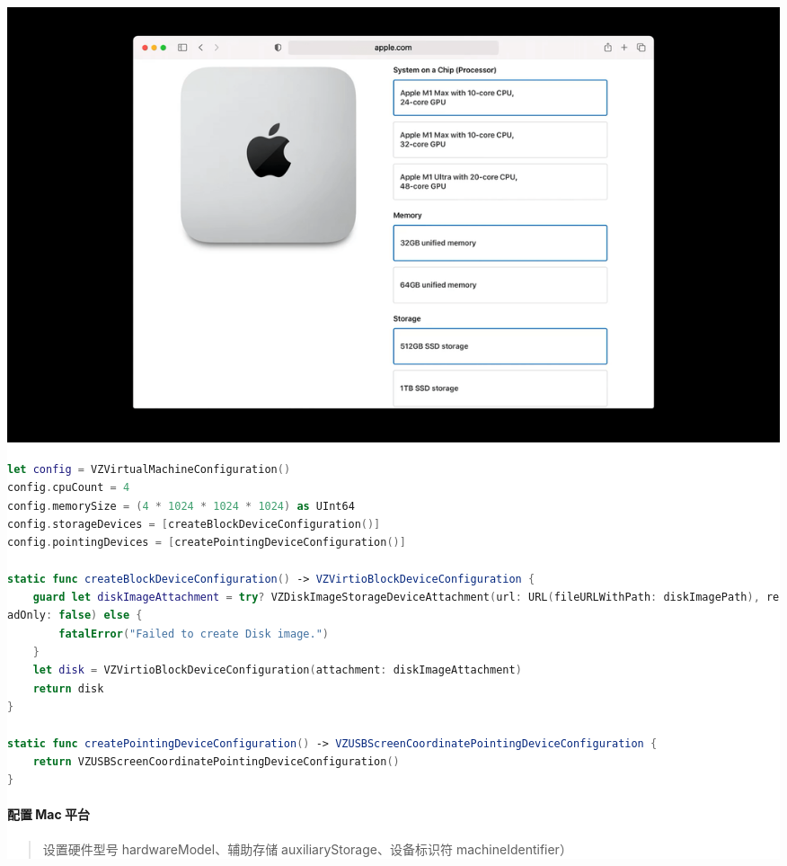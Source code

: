 ![Session-0002](./images/Session-0002.png)

```swift
let config = VZVirtualMachineConfiguration()
config.cpuCount = 4
config.memorySize = (4 * 1024 * 1024 * 1024) as UInt64
config.storageDevices = [createBlockDeviceConfiguration()]
config.pointingDevices = [createPointingDeviceConfiguration()]

static func createBlockDeviceConfiguration() -> VZVirtioBlockDeviceConfiguration {
    guard let diskImageAttachment = try? VZDiskImageStorageDeviceAttachment(url: URL(fileURLWithPath: diskImagePath), readOnly: false) else {
        fatalError("Failed to create Disk image.")
    }
    let disk = VZVirtioBlockDeviceConfiguration(attachment: diskImageAttachment)
    return disk
}

static func createPointingDeviceConfiguration() -> VZUSBScreenCoordinatePointingDeviceConfiguration {
    return VZUSBScreenCoordinatePointingDeviceConfiguration()
}

```

#### 配置 Mac 平台

> 设置硬件型号 hardwareModel、辅助存储 auxiliaryStorage、设备标识符 machineIdentifier）
